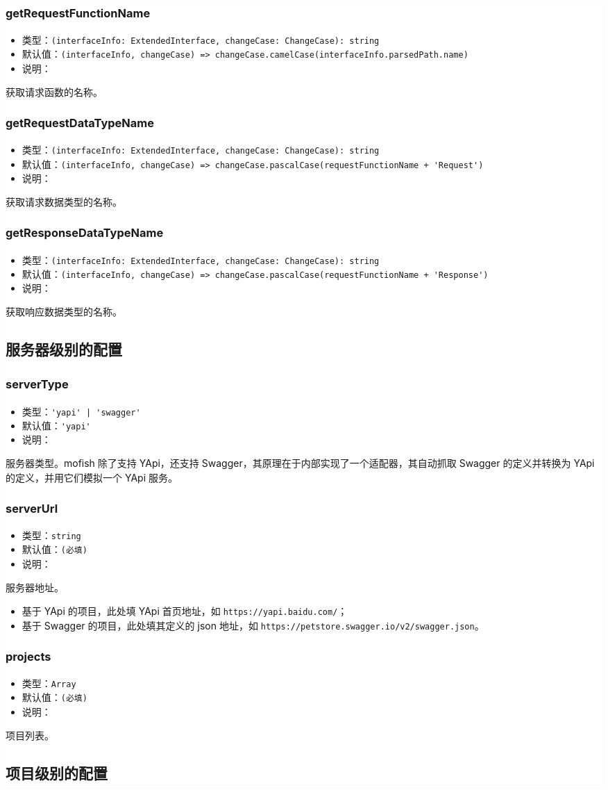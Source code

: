 ### getRequestFunctionName

- 类型：`(interfaceInfo: ExtendedInterface, changeCase: ChangeCase): string`
- 默认值：`(interfaceInfo, changeCase) => changeCase.camelCase(interfaceInfo.parsedPath.name)`
- 说明：

获取请求函数的名称。

### getRequestDataTypeName

- 类型：`(interfaceInfo: ExtendedInterface, changeCase: ChangeCase): string`
- 默认值：`(interfaceInfo, changeCase) => changeCase.pascalCase(requestFunctionName + 'Request')`
- 说明：

获取请求数据类型的名称。

### getResponseDataTypeName

- 类型：`(interfaceInfo: ExtendedInterface, changeCase: ChangeCase): string`
- 默认值：`(interfaceInfo, changeCase) => changeCase.pascalCase(requestFunctionName + 'Response')`
- 说明：

获取响应数据类型的名称。

## 服务器级别的配置

### serverType

- 类型：`'yapi' | 'swagger'`
- 默认值：`'yapi'`
- 说明：

服务器类型。mofish 除了支持 YApi，还支持 Swagger，其原理在于内部实现了一个适配器，其自动抓取 Swagger 的定义并转换为 YApi 的定义，并用它们模拟一个 YApi 服务。

### serverUrl

- 类型：`string`
- 默认值：`(必填)`
- 说明：

服务器地址。

- 基于 YApi 的项目，此处填 YApi 首页地址，如 `https://yapi.baidu.com/`；
- 基于 Swagger 的项目，此处填其定义的 json 地址，如 `https://petstore.swagger.io/v2/swagger.json`。

### projects

- 类型：`Array`
- 默认值：`(必填)`
- 说明：

项目列表。

## 项目级别的配置
